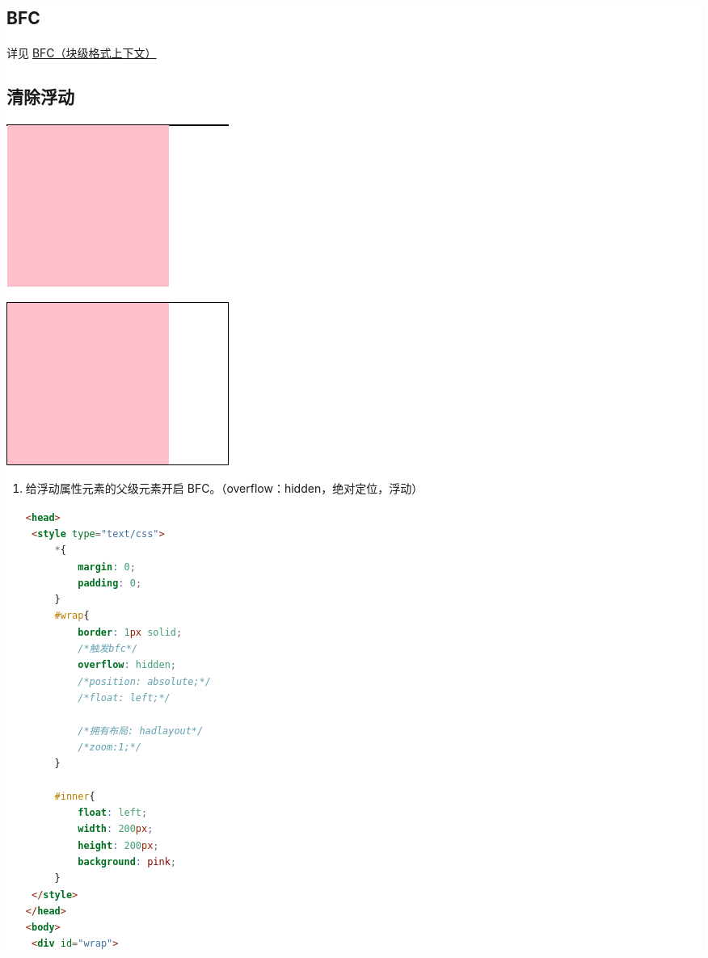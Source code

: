 

## BFC

详见 [BFC（块级格式上下文）](https://www.vigor666.com/posts/d2b0cc7d.html) 



## 清除浮动

![清除浮动前](../images/css2_1.assets/%E6%B8%85%E9%99%A4%E6%B5%AE%E5%8A%A8%E5%89%8D.png)

![清除浮动后](../images/css2_1.assets/%E6%B8%85%E9%99%A4%E6%B5%AE%E5%8A%A8%E5%90%8E.png)

1. 给浮动属性元素的父级元素开启 BFC。（overflow：hidden，绝对定位，浮动）

   ```html
   <head>
   	<style type="text/css">
   		*{
   			margin: 0;
   			padding: 0;
   		}
   		#wrap{
   			border: 1px solid;
   			/*触发bfc*/
   			overflow: hidden;
   			/*position: absolute;*/
   			/*float: left;*/
                                             
   			/*拥有布局: hadlayout*/
   			/*zoom:1;*/
   		}
   		
   		#inner{
   			float: left;
   			width: 200px;
   			height: 200px;
   			background: pink;
   		}
   	</style>
   </head>
   <body>
   	<div id="wrap">
   ```